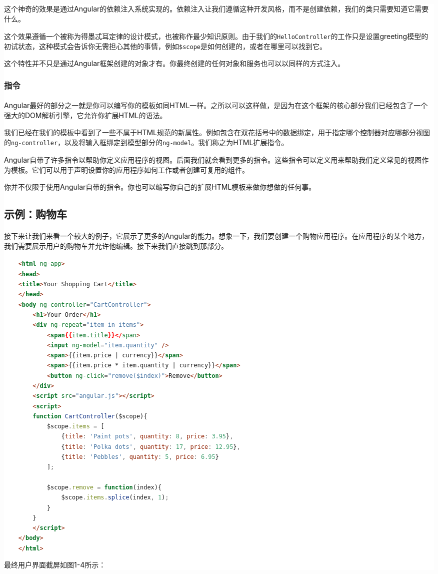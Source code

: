 这个神奇的效果是通过Angular的依赖注入系统实现的。依赖注入让我们遵循这种开发风格，而不是创建依赖，我们的类只需要知道它需要什么。

这个效果遵循一个被称为得墨忒耳定律的设计模式，也被称作最少知识原则。由于我们的`HelloController`的工作只是设置greeting模型的初试状态，这种模式会告诉你无需担心其他的事情，例如`$scope`是如何创建的，或者在哪里可以找到它。

这个特性并不只是通过Angular框架创建的对象才有。你最终创建的任何对象和服务也可以以同样的方式注入。

### 指令

Angular最好的部分之一就是你可以编写你的模板如同HTML一样。之所以可以这样做，是因为在这个框架的核心部分我们已经包含了一个强大的DOM解析引擎，它允许你扩展HTML的语法。

我们已经在我们的模板中看到了一些不属于HTML规范的新属性。例如包含在双花括号中的数据绑定，用于指定哪个控制器对应哪部分视图的`ng-controller`，以及将输入框绑定到模型部分的`ng-model`。我们称之为HTML扩展指令。

Angular自带了许多指令以帮助你定义应用程序的视图。后面我们就会看到更多的指令。这些指令可以定义用来帮助我们定义常见的视图作为模板。它们可以用于声明设置你的应用程序如何工作或者创建可复用的组件。

你并不仅限于使用Angular自带的指令。你也可以编写你自己的扩展HTML模板来做你想做的任何事。

## 示例：购物车

接下来让我们来看一个较大的例子，它展示了更多的Angular的能力。想象一下，我们要创建一个购物应用程序。在应用程序的某个地方，我们需要展示用户的购物车并允许他编辑。接下来我们直接跳到那部分。

```html
	<html ng-app>
	<head>
	<title>Your Shopping Cart</title>
	</head>
	<body ng-controller="CartController">
		<h1>Your Order</h1>
		<div ng-repeat="item in items">
			<span{{item.title}}</span>
			<input ng-model="item.quantity" />
			<span>{{item.price | currency}}</span>
			<span>{{item.price * item.quantity | currency}}</span>
			<button ng-click="remove($index)">Remove</button>
		</div>
		<script src="angular.js"></script>
		<script>
		function CartController($scope){
			$scope.items = [
				{title: 'Paint pots', quantity: 8, price: 3.95},
				{title: 'Polka dots', quantity: 17, price: 12.95},
				{title: 'Pebbles', quantity: 5, price: 6.95}
			];
			
			$scope.remove = function(index){
				$scope.items.splice(index, 1);
			}
		}
		</script>
	</body>
	</html>
```

最终用户界面截屏如图1-4所示：
